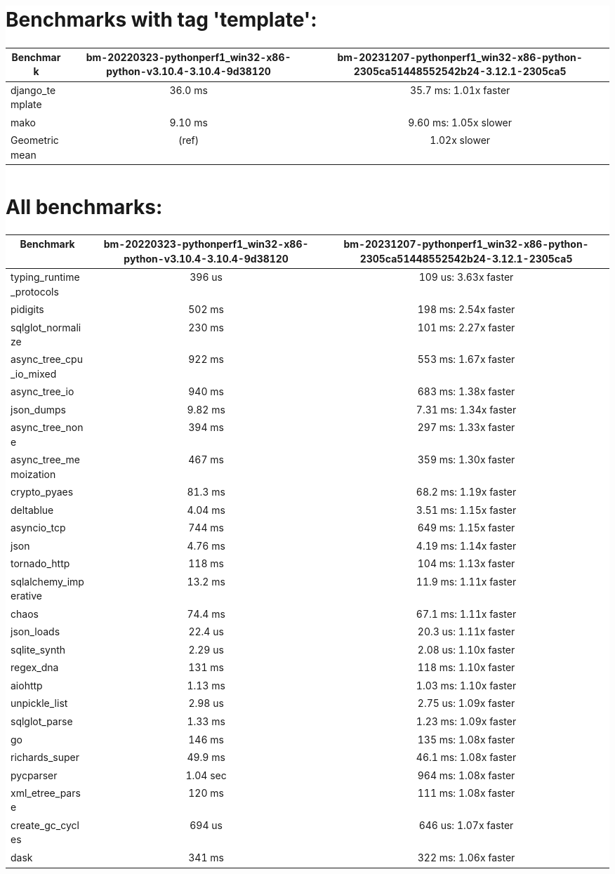 Benchmarks with tag 'template':
===============================

| Benchmark       | bm-20220323-pythonperf1_win32-x86-python-v3.10.4-3.10.4-9d38120 | bm-20231207-pythonperf1_win32-x86-python-2305ca51448552542b24-3.12.1-2305ca5 |
|-----------------|:---------------------------------------------------------------:|:----------------------------------------------------------------------------:|
| django_template | 36.0 ms                                                         | 35.7 ms: 1.01x faster                                                        |
| mako            | 9.10 ms                                                         | 9.60 ms: 1.05x slower                                                        |
| Geometric mean  | (ref)                                                           | 1.02x slower                                                                 |

All benchmarks:
===============

| Benchmark                | bm-20220323-pythonperf1_win32-x86-python-v3.10.4-3.10.4-9d38120 | bm-20231207-pythonperf1_win32-x86-python-2305ca51448552542b24-3.12.1-2305ca5 |
|--------------------------|:---------------------------------------------------------------:|:----------------------------------------------------------------------------:|
| typing_runtime_protocols | 396 us                                                          | 109 us: 3.63x faster                                                         |
| pidigits                 | 502 ms                                                          | 198 ms: 2.54x faster                                                         |
| sqlglot_normalize        | 230 ms                                                          | 101 ms: 2.27x faster                                                         |
| async_tree_cpu_io_mixed  | 922 ms                                                          | 553 ms: 1.67x faster                                                         |
| async_tree_io            | 940 ms                                                          | 683 ms: 1.38x faster                                                         |
| json_dumps               | 9.82 ms                                                         | 7.31 ms: 1.34x faster                                                        |
| async_tree_none          | 394 ms                                                          | 297 ms: 1.33x faster                                                         |
| async_tree_memoization   | 467 ms                                                          | 359 ms: 1.30x faster                                                         |
| crypto_pyaes             | 81.3 ms                                                         | 68.2 ms: 1.19x faster                                                        |
| deltablue                | 4.04 ms                                                         | 3.51 ms: 1.15x faster                                                        |
| asyncio_tcp              | 744 ms                                                          | 649 ms: 1.15x faster                                                         |
| json                     | 4.76 ms                                                         | 4.19 ms: 1.14x faster                                                        |
| tornado_http             | 118 ms                                                          | 104 ms: 1.13x faster                                                         |
| sqlalchemy_imperative    | 13.2 ms                                                         | 11.9 ms: 1.11x faster                                                        |
| chaos                    | 74.4 ms                                                         | 67.1 ms: 1.11x faster                                                        |
| json_loads               | 22.4 us                                                         | 20.3 us: 1.11x faster                                                        |
| sqlite_synth             | 2.29 us                                                         | 2.08 us: 1.10x faster                                                        |
| regex_dna                | 131 ms                                                          | 118 ms: 1.10x faster                                                         |
| aiohttp                  | 1.13 ms                                                         | 1.03 ms: 1.10x faster                                                        |
| unpickle_list            | 2.98 us                                                         | 2.75 us: 1.09x faster                                                        |
| sqlglot_parse            | 1.33 ms                                                         | 1.23 ms: 1.09x faster                                                        |
| go                       | 146 ms                                                          | 135 ms: 1.08x faster                                                         |
| richards_super           | 49.9 ms                                                         | 46.1 ms: 1.08x faster                                                        |
| pycparser                | 1.04 sec                                                        | 964 ms: 1.08x faster                                                         |
| xml_etree_parse          | 120 ms                                                          | 111 ms: 1.08x faster                                                         |
| create_gc_cycles         | 694 us                                                          | 646 us: 1.07x faster                                                         |
| dask                     | 341 ms                                                          | 322 ms: 1.06x faster                                                         |